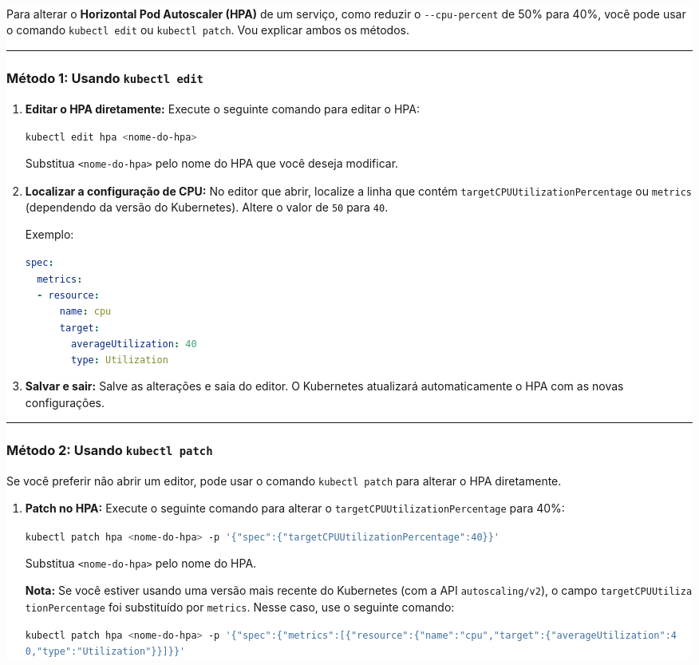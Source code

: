 Para alterar o **Horizontal Pod Autoscaler (HPA)** de um serviço, como reduzir o `--cpu-percent` de 50% para 40%, você pode usar o comando `kubectl edit` ou `kubectl patch`. Vou explicar ambos os métodos.

---

### Método 1: Usando `kubectl edit`

1. **Editar o HPA diretamente:**
   Execute o seguinte comando para editar o HPA:
   ```bash
   kubectl edit hpa <nome-do-hpa>
   ```
   Substitua `<nome-do-hpa>` pelo nome do HPA que você deseja modificar.

2. **Localizar a configuração de CPU:**
   No editor que abrir, localize a linha que contém `targetCPUUtilizationPercentage` ou `metrics` (dependendo da versão do Kubernetes). Altere o valor de `50` para `40`.

   Exemplo:
   ```yaml
   spec:
     metrics:
     - resource:
         name: cpu
         target:
           averageUtilization: 40
           type: Utilization
   ```

3. **Salvar e sair:**
   Salve as alterações e saia do editor. O Kubernetes atualizará automaticamente o HPA com as novas configurações.

---

### Método 2: Usando `kubectl patch`

Se você preferir não abrir um editor, pode usar o comando `kubectl patch` para alterar o HPA diretamente.

1. **Patch no HPA:**
   Execute o seguinte comando para alterar o `targetCPUUtilizationPercentage` para 40%:
   ```bash
   kubectl patch hpa <nome-do-hpa> -p '{"spec":{"targetCPUUtilizationPercentage":40}}'
   ```
   Substitua `<nome-do-hpa>` pelo nome do HPA.

   **Nota:** Se você estiver usando uma versão mais recente do Kubernetes (com a API `autoscaling/v2`), o campo `targetCPUUtilizationPercentage` foi substituído por `metrics`. Nesse caso, use o seguinte comando:
   ```bash
   kubectl patch hpa <nome-do-hpa> -p '{"spec":{"metrics":[{"resource":{"name":"cpu","target":{"averageUtilization":40,"type":"Utilization"}}]}}'
   ```
